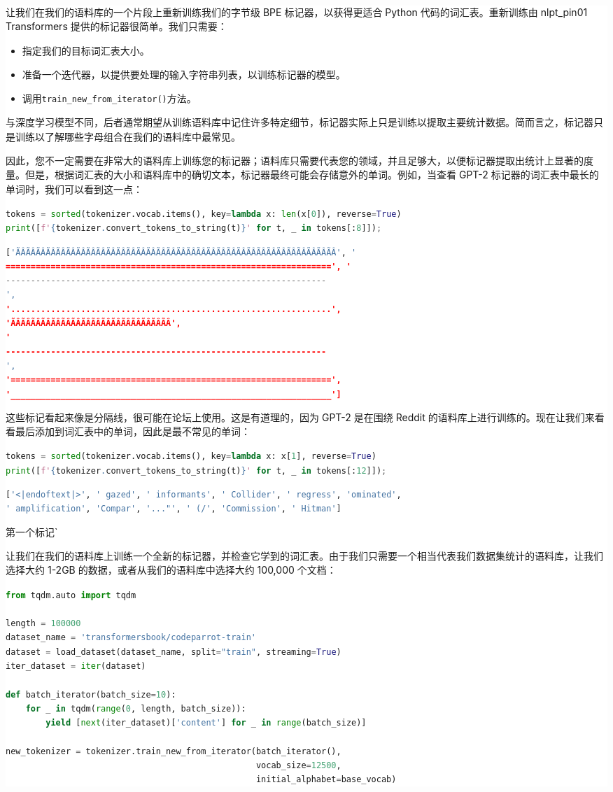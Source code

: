 让我们在我们的语料库的一个片段上重新训练我们的字节级 BPE 标记器，以获得更适合 Python 代码的词汇表。重新训练由 nlpt_pin01 Transformers 提供的标记器很简单。我们只需要：

+   指定我们的目标词汇表大小。

+   准备一个迭代器，以提供要处理的输入字符串列表，以训练标记器的模型。

+   调用`train_new_from_iterator()`方法。

与深度学习模型不同，后者通常期望从训练语料库中记住许多特定细节，标记器实际上只是训练以提取主要统计数据。简而言之，标记器只是训练以了解哪些字母组合在我们的语料库中最常见。

因此，您不一定需要在非常大的语料库上训练您的标记器；语料库只需要代表您的领域，并且足够大，以便标记器提取出统计上显著的度量。但是，根据词汇表的大小和语料库中的确切文本，标记器最终可能会存储意外的单词。例如，当查看 GPT-2 标记器的词汇表中最长的单词时，我们可以看到这一点：

```py
tokens = sorted(tokenizer.vocab.items(), key=lambda x: len(x[0]), reverse=True)
print([f'{tokenizer.convert_tokens_to_string(t)}' for t, _ in tokens[:8]]);
```

```py
['ÃÂÃÂÃÂÃÂÃÂÃÂÃÂÃÂÃÂÃÂÃÂÃÂÃÂÃÂÃÂÃÂÃÂÃÂÃÂÃÂÃÂÃÂÃÂÃÂÃÂÃÂÃÂÃÂÃÂÃÂÃÂÃÂ', '
=================================================================', '
----------------------------------------------------------------
',
'................................................................',
'ÃÂÃÂÃÂÃÂÃÂÃÂÃÂÃÂÃÂÃÂÃÂÃÂÃÂÃÂÃÂÃÂ',
'
----------------------------------------------------------------
',
'================================================================',
'________________________________________________________________']
```

这些标记看起来像是分隔线，很可能在论坛上使用。这是有道理的，因为 GPT-2 是在围绕 Reddit 的语料库上进行训练的。现在让我们来看看最后添加到词汇表中的单词，因此是最不常见的单词：

```py
tokens = sorted(tokenizer.vocab.items(), key=lambda x: x[1], reverse=True)
print([f'{tokenizer.convert_tokens_to_string(t)}' for t, _ in tokens[:12]]);
```

```py
['<|endoftext|>', ' gazed', ' informants', ' Collider', ' regress', 'ominated',
' amplification', 'Compar', '..."', ' (/', 'Commission', ' Hitman']
```

第一个标记`

让我们在我们的语料库上训练一个全新的标记器，并检查它学到的词汇表。由于我们只需要一个相当代表我们数据集统计的语料库，让我们选择大约 1-2GB 的数据，或者从我们的语料库中选择大约 100,000 个文档：

```py
from tqdm.auto import tqdm

length = 100000
dataset_name = 'transformersbook/codeparrot-train'
dataset = load_dataset(dataset_name, split="train", streaming=True)
iter_dataset = iter(dataset)

def batch_iterator(batch_size=10):
    for _ in tqdm(range(0, length, batch_size)):
        yield [next(iter_dataset)['content'] for _ in range(batch_size)]

new_tokenizer = tokenizer.train_new_from_iterator(batch_iterator(),
                                                  vocab_size=12500,
                                                  initial_alphabet=base_vocab)
```
